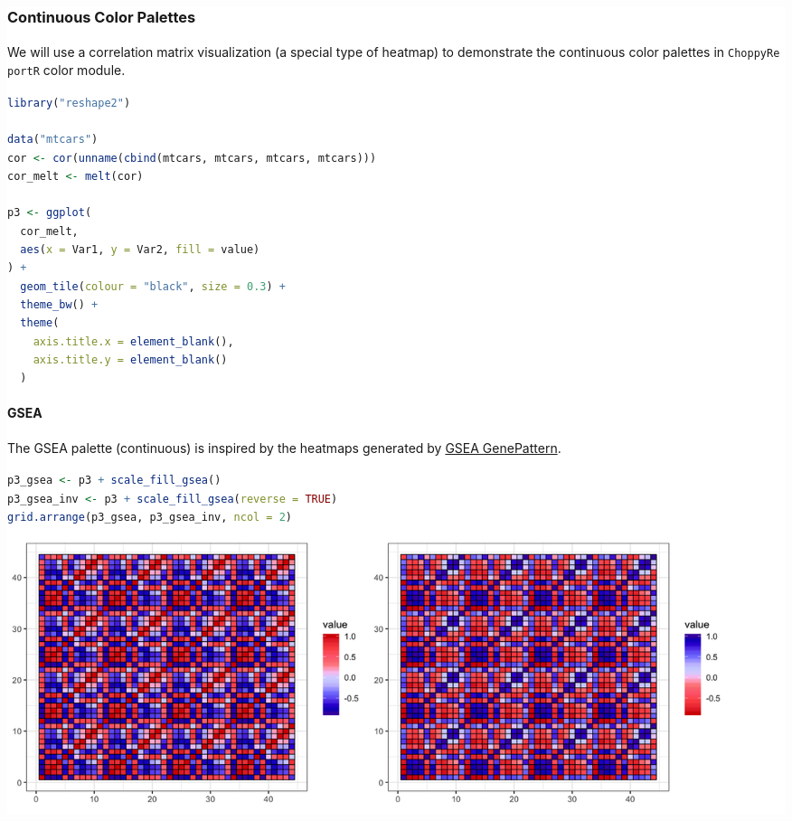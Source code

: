 ### Continuous Color Palettes

We will use a correlation matrix visualization (a special type of heatmap)
to demonstrate the continuous color palettes in `ChoppyReportR` color module.


```r
library("reshape2")

data("mtcars")
cor <- cor(unname(cbind(mtcars, mtcars, mtcars, mtcars)))
cor_melt <- melt(cor)

p3 <- ggplot(
  cor_melt,
  aes(x = Var1, y = Var2, fill = value)
) +
  geom_tile(colour = "black", size = 0.3) +
  theme_bw() +
  theme(
    axis.title.x = element_blank(),
    axis.title.y = element_blank()
  )
```

#### GSEA

The GSEA palette (continuous) is inspired by the heatmaps generated by
[GSEA GenePattern](https://software.broadinstitute.org/cancer/software/genepattern/).


```r
p3_gsea <- p3 + scale_fill_gsea()
p3_gsea_inv <- p3 + scale_fill_gsea(reverse = TRUE)
grid.arrange(p3_gsea, p3_gsea_inv, ncol = 2)
```

<img src="figure/unnamed-chunk-22-1.png" title="plot of chunk unnamed-chunk-22" alt="plot of chunk unnamed-chunk-22" width="800" height="300" />
